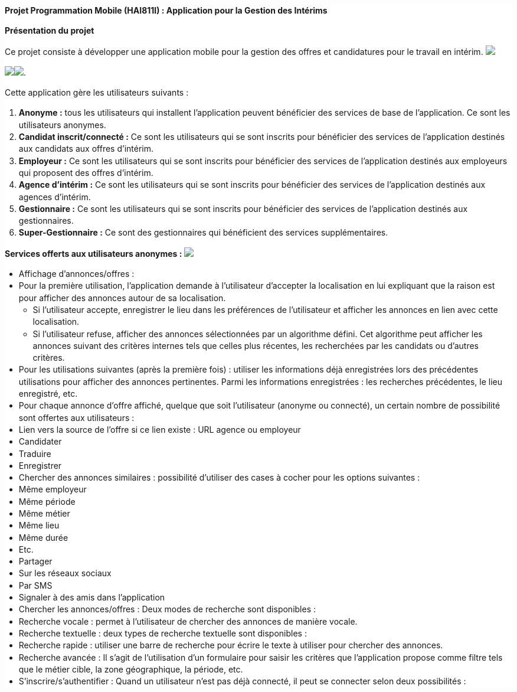 ﻿**Projet Programmation Mobile (HAI811I) :  Application pour la Gestion des Intérims**  

**Présentation du projet** 

Ce projet consiste à développer une application mobile pour la gestion des offres et candidatures pour le travail en intérim.  ![](Aspose.Words.f5f13b49-1347-4a34-894b-f092a053e14a.001.png)

![](Aspose.Words.f5f13b49-1347-4a34-894b-f092a053e14a.002.png)![](Aspose.Words.f5f13b49-1347-4a34-894b-f092a053e14a.003.png). 

Cette application gère les utilisateurs suivants :  

1) **Anonyme  :**  tous  les  utilisateurs  qui  installent  l’application  peuvent  bénéficier  des services de base de l’application. Ce sont les utilisateurs anonymes.  
1) **Candidat inscrit/connecté :** Ce sont les utilisateurs qui se sont inscrits pour bénéficier des services de l’application destinés aux candidats aux offres d’intérim.  
1) **Employeur :** Ce sont les utilisateurs qui se sont inscrits pour bénéficier des services de l’application destinés aux employeurs qui proposent des offres d’intérim.  
1) **Agence d’intérim :** Ce sont les utilisateurs qui se sont inscrits pour bénéficier des services de l’application destinés aux agences d’intérim.  
1) **Gestionnaire :** Ce sont les utilisateurs qui se sont inscrits pour bénéficier des services de l’application destinés aux gestionnaires. 
1) **Super-Gestionnaire  :**  Ce  sont  des  gestionnaires  qui  bénéficient  des  services supplémentaires. 

**Services offerts aux utilisateurs anonymes :  ![](Aspose.Words.f5f13b49-1347-4a34-894b-f092a053e14a.004.png)**

- Affichage d’annonces/offres :  
- Pour la première utilisation, l’application demande à l’utilisateur d’accepter la localisation en lui expliquant que la raison est pour afficher des annonces autour de sa localisation. 
  - Si  l’utilisateur  accepte,  enregistrer  le  lieu  dans  les  préférences  de l’utilisateur et afficher les annonces en lien avec cette localisation.  
  - Si  l’utilisateur  refuse,  afficher  des  annonces  sélectionnées  par  un algorithme défini. Cet algorithme peut afficher les annonces suivant des critères internes tels que celles plus récentes, les recherchées par les candidats ou d’autres critères.  
- Pour les utilisations suivantes (après la première fois) : utiliser les informations déjà enregistrées lors des précédentes utilisations pour afficher des annonces pertinentes.  Parmi les informations enregistrées : les recherches précédentes, le lieu enregistré, etc.  
- Pour chaque annonce d’offre affiché, quelque que soit l’utilisateur (anonyme ou connecté), un certain nombre de possibilité sont offertes aux utilisateurs :  
- Lien vers la source de l’offre si ce lien existe : URL agence ou employeur  
- Candidater  
- Traduire  
- Enregistrer  
- Chercher  des  annonces  similaires  :  possibilité  d’utiliser  des  cases  à cocher pour les options suivantes :  
- Même employeur  
- Même période  
- Même métier  
- Même lieu 
- Même durée  
- Etc.  
- Partager  
- Sur les réseaux sociaux  
- Par SMS 
- Signaler à des amis dans l’application  
- Chercher les annonces/offres : Deux modes de recherche sont disponibles : 
- Recherche vocale : permet à l’utilisateur de chercher des annonces de manière vocale.  
- Recherche textuelle : deux types de recherche textuelle sont disponibles :  
- Recherche rapide : utiliser une barre de recherche pour écrire le texte à utiliser pour chercher des annonces.  
- Recherche avancée : Il s’agit de l’utilisation d’un formulaire pour saisir les critères que l’application propose comme filtre tels que le métier cible, la zone géographique, la période, etc.  
- S’inscrire/s’authentifier :  Quand un utilisateur n’est pas déjà connecté, il peut se connecter selon deux possibilités :  